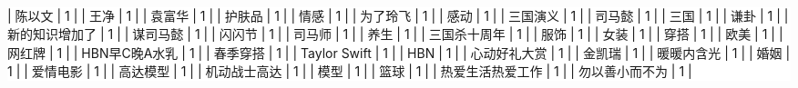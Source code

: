 | 陈以文 | 1 |
| 王净 | 1 |
| 袁富华 | 1 |
| 护肤品 | 1 |
| 情感 | 1 |
| 为了玲飞 | 1 |
| 感动 | 1 |
| 三国演义 | 1 |
| 司马懿 | 1 |
| 三国 | 1 |
| 谦卦 | 1 |
| 新的知识增加了 | 1 |
| 谋司马懿 | 1 |
| 闪闪节 | 1 |
| 司马师 | 1 |
| 养生 | 1 |
| 三国杀十周年 | 1 |
| 服饰 | 1 |
| 女装 | 1 |
| 穿搭 | 1 |
| 欧美 | 1 |
| 网红牌 | 1 |
| HBN早C晚A水乳 | 1 |
| 春季穿搭 | 1 |
| Taylor Swift | 1 |
| HBN | 1 |
| 心动好礼大赏 | 1 |
| 金凯瑞 | 1 |
| 暖暖内含光 | 1 |
| 婚姻 | 1 |
| 爱情电影 | 1 |
| 高达模型 | 1 |
| 机动战士高达 | 1 |
| 模型 | 1 |
| 篮球 | 1 |
| 热爱生活热爱工作 | 1 |
| 勿以善小而不为 | 1 |